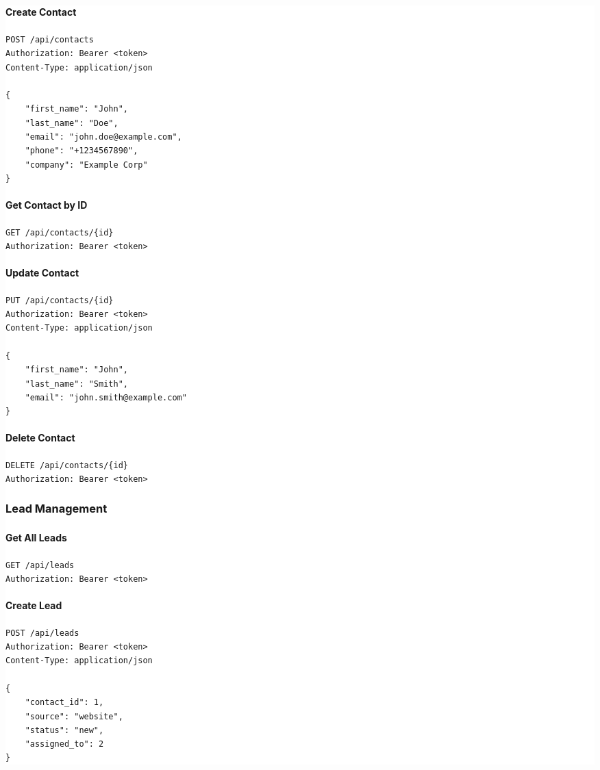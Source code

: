 #### Create Contact
```http
POST /api/contacts
Authorization: Bearer <token>
Content-Type: application/json

{
    "first_name": "John",
    "last_name": "Doe",
    "email": "john.doe@example.com",
    "phone": "+1234567890",
    "company": "Example Corp"
}
```

#### Get Contact by ID
```http
GET /api/contacts/{id}
Authorization: Bearer <token>
```

#### Update Contact
```http
PUT /api/contacts/{id}
Authorization: Bearer <token>
Content-Type: application/json

{
    "first_name": "John",
    "last_name": "Smith",
    "email": "john.smith@example.com"
}
```

#### Delete Contact
```http
DELETE /api/contacts/{id}
Authorization: Bearer <token>
```

### Lead Management

#### Get All Leads
```http
GET /api/leads
Authorization: Bearer <token>
```

#### Create Lead
```http
POST /api/leads
Authorization: Bearer <token>
Content-Type: application/json

{
    "contact_id": 1,
    "source": "website",
    "status": "new",
    "assigned_to": 2
}
```

